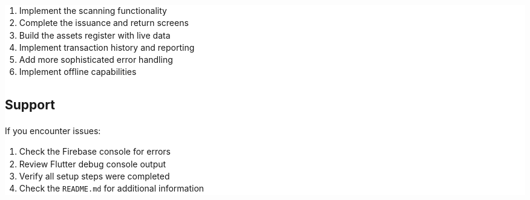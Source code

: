 1. Implement the scanning functionality
2. Complete the issuance and return screens
3. Build the assets register with live data
4. Implement transaction history and reporting
5. Add more sophisticated error handling
6. Implement offline capabilities

## Support

If you encounter issues:

1. Check the Firebase console for errors
2. Review Flutter debug console output
3. Verify all setup steps were completed
4. Check the `README.md` for additional information
